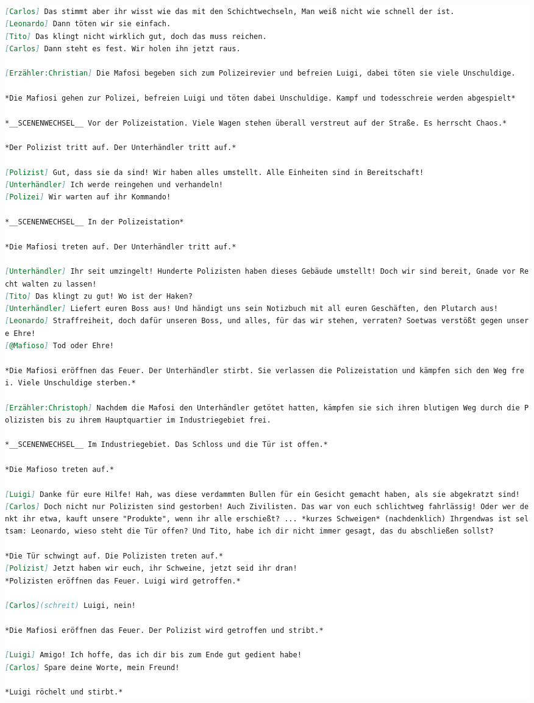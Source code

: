 ~~~md
[Carlos] Das stimmt aber ihr wisst wie das mit den Schichtwechseln, Man weiß nicht wie schnell der ist.
[Leonardo] Dann töten wir sie einfach.
[Tito] Das klingt nicht wirklich gut, doch das muss reichen.
[Carlos] Dann steht es fest. Wir holen ihn jetzt raus.

[Erzähler:Christian] Die Mafosi begeben sich zum Polizeirevier und befreien Luigi, dabei töten sie viele Unschuldige.

*Die Mafiosi gehen zur Polizei, befreien Luigi und töten dabei Unschuldige. Kampf und todesschreie werden abgespielt*

*__SCENENWECHSEL__ Vor der Polizeistation. Viele Wagen stehen überall verstreut auf der Straße. Es herrscht Chaos.*

*Der Polizist tritt auf. Der Unterhändler tritt auf.*

[Polizist] Gut, dass sie da sind! Wir haben alles umstellt. Alle Einheiten sind in Bereitschaft!
[Unterhändler] Ich werde reingehen und verhandeln!
[Polizei] Wir warten auf ihr Kommando!

*__SCENENWECHSEL__ In der Polizeistation*

*Die Mafiosi treten auf. Der Unterhändler tritt auf.*

[Unterhändler] Ihr seit umzingelt! Hunderte Polizisten haben dieses Gebäude umstellt! Doch wir sind bereit, Gnade vor Recht walten zu lassen!
[Tito] Das klingt zu gut! Wo ist der Haken?
[Unterhändler] Liefert euren Boss aus! Und händigt uns sein Notizbuch mit all euren Geschäften, den Plutarch aus!
[Leonardo] Straffreiheit, doch dafür unseren Boss, und alles, für das wir stehen, verraten? Soetwas verstößt gegen unsere Ehre!
[@Mafioso] Tod oder Ehre!

*Die Mafiosi eröffnen das Feuer. Der Unterhändler stirbt. Sie verlassen die Polizeistation und kämpfen sich den Weg frei. Viele Unschuldige sterben.*

[Erzähler:Christoph] Nachdem die Mafosi den Unterhändler getötet hatten, kämpfen sie sich ihren blutigen Weg durch die Polizisten bis zu ihrem Hauptquartier im Industriegebiet frei.

*__SCENENWECHSEL__ Im Industriegebiet. Das Schloss und die Tür ist offen.*

*Die Mafioso treten auf.*

[Luigi] Danke für eure Hilfe! Hah, was diese verdammten Bullen für ein Gesicht gemacht haben, als sie abgekratzt sind!
[Carlos] Doch nicht nur Polizisten sind gestorben! Auch Zivilisten. Das war von euch schlichtweg fahrlässig! Oder wer denkt ihr etwa, kauft unsere "Produkte", wenn ihr alle erschießt? ... *kurzes Schweigen* (nachdenklich) Ihrgendwas ist seltsam: Leonardo, wieso steht die Tür offen? Und Tito, habe ich dir nicht immer gesagt, das du abschließen sollst?

*Die Tür schwingt auf. Die Polizisten treten auf.*
[Polizist] Jetzt haben wir euch, ihr Schweine, jetzt seid ihr dran!
*Polizisten eröffnen das Feuer. Luigi wird getroffen.*

[Carlos](schreit) Luigi, nein!

*Die Mafiosi eröffnen das Feuer. Der Polizist wird getroffen und stribt.*

[Luigi] Amigo! Ich hoffe, das ich dir bis zum Ende gut gedient habe!
[Carlos] Spare deine Worte, mein Freund!

*Luigi röchelt und stirbt.*
~~~